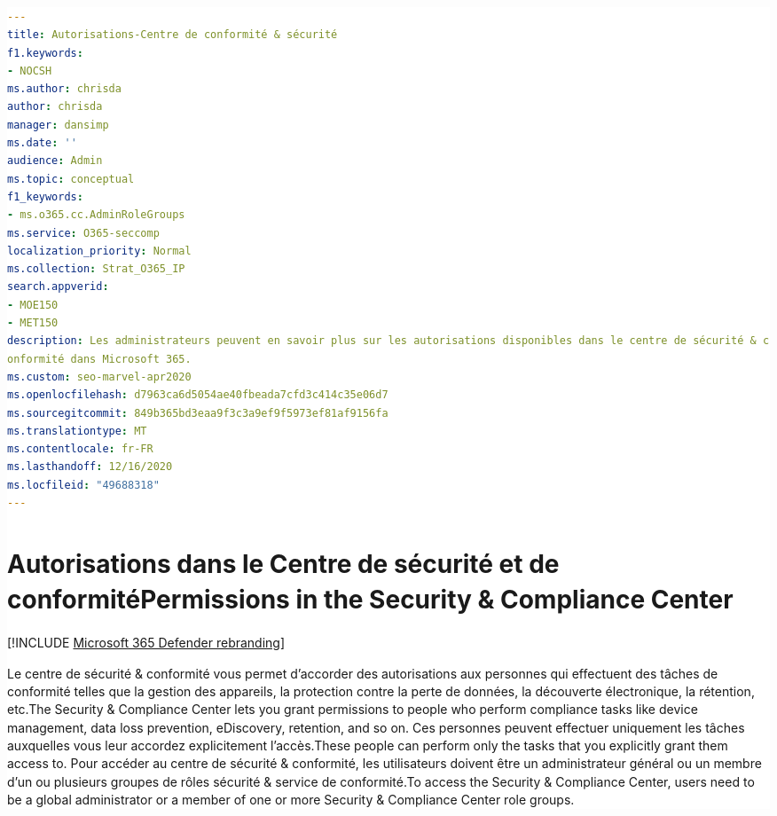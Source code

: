 ```yaml
---
title: Autorisations-Centre de conformité & sécurité
f1.keywords:
- NOCSH
ms.author: chrisda
author: chrisda
manager: dansimp
ms.date: ''
audience: Admin
ms.topic: conceptual
f1_keywords:
- ms.o365.cc.AdminRoleGroups
ms.service: O365-seccomp
localization_priority: Normal
ms.collection: Strat_O365_IP
search.appverid:
- MOE150
- MET150
description: Les administrateurs peuvent en savoir plus sur les autorisations disponibles dans le centre de sécurité & conformité dans Microsoft 365.
ms.custom: seo-marvel-apr2020
ms.openlocfilehash: d7963ca6d5054ae40fbeada7cfd3c414c35e06d7
ms.sourcegitcommit: 849b365bd3eaa9f3c3a9ef9f5973ef81af9156fa
ms.translationtype: MT
ms.contentlocale: fr-FR
ms.lasthandoff: 12/16/2020
ms.locfileid: "49688318"
---
```

# <a name="permissions-in-the-security--compliance-center"></a><span data-ttu-id="d5aed-103">Autorisations dans le Centre de sécurité et de conformité</span><span class="sxs-lookup"><span data-stu-id="d5aed-103">Permissions in the Security & Compliance Center</span></span>

[!INCLUDE [Microsoft 365 Defender rebranding](../includes/microsoft-defender-for-office.md)]


<span data-ttu-id="d5aed-104">Le centre de sécurité & conformité vous permet d’accorder des autorisations aux personnes qui effectuent des tâches de conformité telles que la gestion des appareils, la protection contre la perte de données, la découverte électronique, la rétention, etc.</span><span class="sxs-lookup"><span data-stu-id="d5aed-104">The Security & Compliance Center lets you grant permissions to people who perform compliance tasks like device management, data loss prevention, eDiscovery, retention, and so on.</span></span> <span data-ttu-id="d5aed-105">Ces personnes peuvent effectuer uniquement les tâches auxquelles vous leur accordez explicitement l’accès.</span><span class="sxs-lookup"><span data-stu-id="d5aed-105">These people can perform only the tasks that you explicitly grant them access to.</span></span> <span data-ttu-id="d5aed-106">Pour accéder au centre de sécurité & conformité, les utilisateurs doivent être un administrateur général ou un membre d’un ou plusieurs groupes de rôles sécurité & service de conformité.</span><span class="sxs-lookup"><span data-stu-id="d5aed-106">To access the Security & Compliance Center, users need to be a global administrator or a member of one or more Security & Compliance Center role groups.</span></span>
